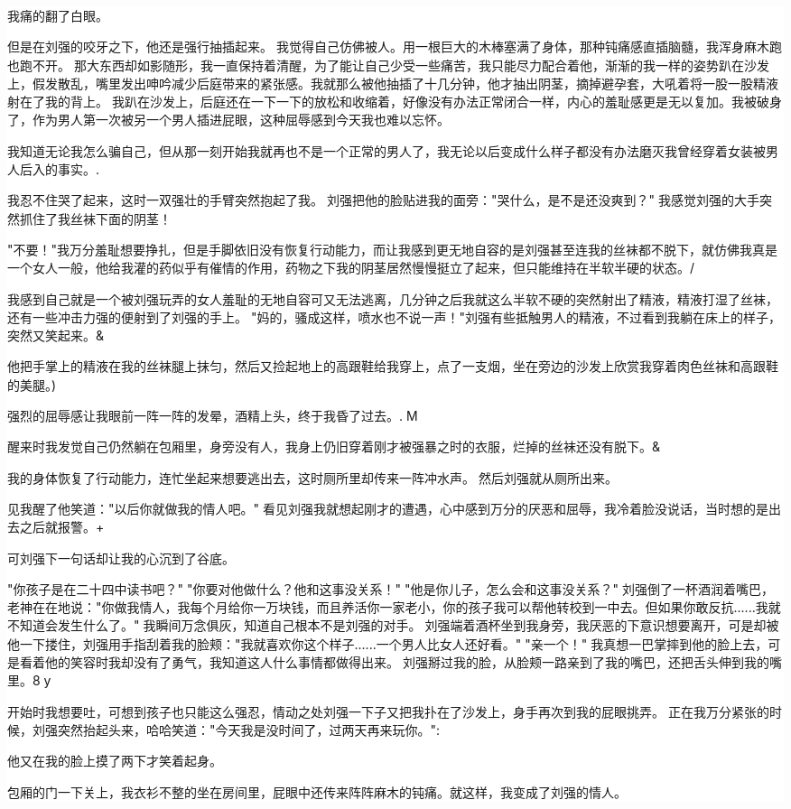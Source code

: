 我痛的翻了白眼。

但是在刘强的咬牙之下，他还是强行抽插起来。 我觉得自己仿佛被人。用一根巨大的木棒塞满了身体，那种钝痛感直插脑髓，我浑身麻木跑也跑不开。 那大东西却如影随形，我一直保持着清醒，为了能让自己少受一些痛苦，我只能尽力配合着他，渐渐的我一样的姿势趴在沙发上，假发散乱，嘴里发出呻吟减少后庭带来的紧张感。我就那么被他抽插了十几分钟，他才抽出阴茎，摘掉避孕套，大吼着将一股一股精液射在了我的背上。 我趴在沙发上，后庭还在一下一下的放松和收缩着，好像没有办法正常闭合一样，内心的羞耻感更是无以复加。我被破身了，作为男人第一次被另一个男人插进屁眼，这种屈辱感到今天我也难以忘怀。

我知道无论我怎么骗自己，但从那一刻开始我就再也不是一个正常的男人了，我无论以后变成什么样子都没有办法磨灭我曾经穿着女装被男人后入的事实。.

我忍不住哭了起来，这时一双强壮的手臂突然抱起了我。 刘强把他的脸贴进我的面旁："哭什么，是不是还没爽到？" 我感觉刘强的大手突然抓住了我丝袜下面的阴茎！

"不要！"我万分羞耻想要挣扎，但是手脚依旧没有恢复行动能力，而让我感到更无地自容的是刘强甚至连我的丝袜都不脱下，就仿佛我真是一个女人一般，他给我灌的药似乎有催情的作用，药物之下我的阴茎居然慢慢挺立了起来，但只能维持在半软半硬的状态。/

我感到自己就是一个被刘强玩弄的女人羞耻的无地自容可又无法逃离，几分钟之后我就这么半软不硬的突然射出了精液，精液打湿了丝袜，还有一些冲击力强的便射到了刘强的手上。 "妈的，骚成这样，喷水也不说一声！"刘强有些抵触男人的精液，不过看到我躺在床上的样子，突然又笑起来。&

他把手掌上的精液在我的丝袜腿上抹匀，然后又捡起地上的高跟鞋给我穿上，点了一支烟，坐在旁边的沙发上欣赏我穿着肉色丝袜和高跟鞋的美腿。)

强烈的屈辱感让我眼前一阵一阵的发晕，酒精上头，终于我昏了过去。. M

醒来时我发觉自己仍然躺在包厢里，身旁没有人，我身上仍旧穿着刚才被强暴之时的衣服，烂掉的丝袜还没有脱下。&

我的身体恢复了行动能力，连忙坐起来想要逃出去，这时厕所里却传来一阵冲水声。 然后刘强就从厕所出来。

见我醒了他笑道："以后你就做我的情人吧。" 看见刘强我就想起刚才的遭遇，心中感到万分的厌恶和屈辱，我冷着脸没说话，当时想的是出去之后就报警。+

可刘强下一句话却让我的心沉到了谷底。

"你孩子是在二十四中读书吧？" "你要对他做什么？他和这事没关系！" "他是你儿子，怎么会和这事没关系？" 刘强倒了一杯酒润着嘴巴，老神在在地说："你做我情人，我每个月给你一万块钱，而且养活你一家老小，你的孩子我可以帮他转校到一中去。但如果你敢反抗......我就不知道会发生什么了。" 我瞬间万念俱灰，知道自己根本不是刘强的对手。 刘强端着酒杯坐到我身旁，我厌恶的下意识想要离开，可是却被他一下搂住，刘强用手指刮着我的脸颊："我就喜欢你这个样子......一个男人比女人还好看。" "亲一个！" 我真想一巴掌摔到他的脸上去，可是看着他的笑容时我却没有了勇气，我知道这人什么事情都做得出来。 刘强掰过我的脸，从脸颊一路亲到了我的嘴巴，还把舌头伸到我的嘴里。8 y

开始时我想要吐，可想到孩子也只能这么强忍，情动之处刘强一下子又把我扑在了沙发上，身手再次到我的屁眼挑弄。 正在我万分紧张的时候，刘强突然抬起头来，哈哈笑道："今天我是没时间了，过两天再来玩你。":

他又在我的脸上摸了两下才笑着起身。

包厢的门一下关上，我衣衫不整的坐在房间里，屁眼中还传来阵阵麻木的钝痛。就这样，我变成了刘强的情人。



